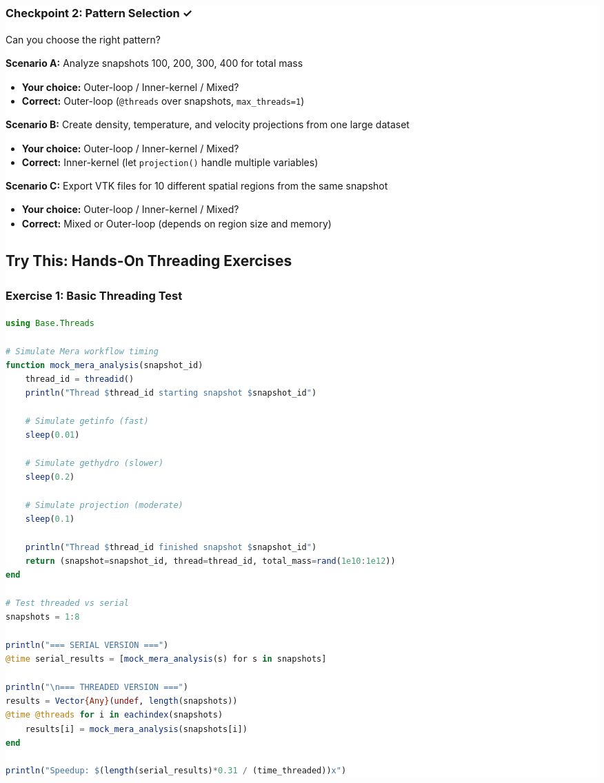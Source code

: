 ### Checkpoint 2: Pattern Selection ✓
Can you choose the right pattern?

**Scenario A:** Analyze snapshots 100, 200, 300, 400 for total mass
- **Your choice:** Outer-loop / Inner-kernel / Mixed?
- **Correct:** Outer-loop (`@threads` over snapshots, `max_threads=1`)

**Scenario B:** Create density, temperature, and velocity projections from one large dataset
- **Your choice:** Outer-loop / Inner-kernel / Mixed?
- **Correct:** Inner-kernel (let `projection()` handle multiple variables)

**Scenario C:** Export VTK files for 10 different spatial regions from the same snapshot
- **Your choice:** Outer-loop / Inner-kernel / Mixed?
- **Correct:** Mixed or Outer-loop (depends on region size and memory)

## Try This: Hands-On Threading Exercises

### Exercise 1: Basic Threading Test
```julia
using Base.Threads

# Simulate Mera workflow timing
function mock_mera_analysis(snapshot_id)
    thread_id = threadid()
    println("Thread $thread_id starting snapshot $snapshot_id")
    
    # Simulate getinfo (fast)
    sleep(0.01)
    
    # Simulate gethydro (slower)  
    sleep(0.2)
    
    # Simulate projection (moderate)
    sleep(0.1)
    
    println("Thread $thread_id finished snapshot $snapshot_id")
    return (snapshot=snapshot_id, thread=thread_id, total_mass=rand(1e10:1e12))
end

# Test threaded vs serial
snapshots = 1:8

println("=== SERIAL VERSION ===")
@time serial_results = [mock_mera_analysis(s) for s in snapshots]

println("\n=== THREADED VERSION ===") 
results = Vector{Any}(undef, length(snapshots))
@time @threads for i in eachindex(snapshots)
    results[i] = mock_mera_analysis(snapshots[i])
end

println("Speedup: $(length(serial_results)*0.31 / (time_threaded))x")
```
